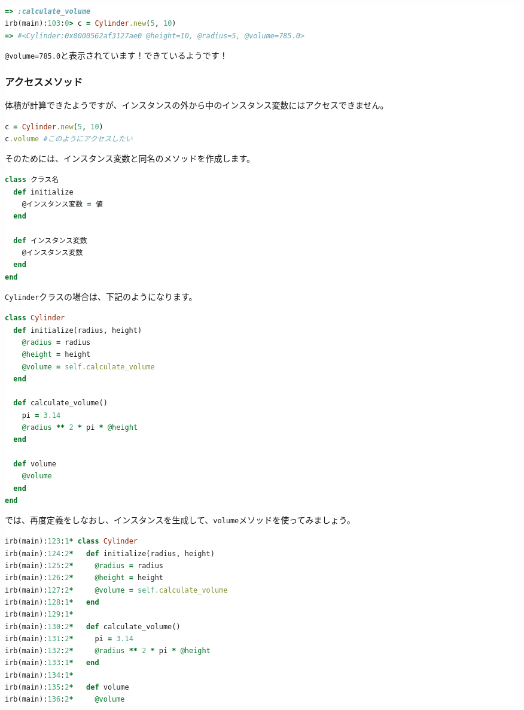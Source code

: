 ```rb
=> :calculate_volume
irb(main):103:0> c = Cylinder.new(5, 10)
=> #<Cylinder:0x0000562af3127ae0 @height=10, @radius=5, @volume=785.0>
```

`@volume=785.0`と表示されています！できているようです！

### アクセスメソッド

体積が計算できたようですが、インスタンスの外から中のインスタンス変数にはアクセスできません。

```rb
c = Cylinder.new(5, 10)
c.volume #このようにアクセスしたい
```

そのためには、インスタンス変数と同名のメソッドを作成します。

```rb
class クラス名
  def initialize
    @インスタンス変数 = 値
  end

  def インスタンス変数
    @インスタンス変数
  end
end
```

`Cylinder`クラスの場合は、下記のようになります。

```rb
class Cylinder
  def initialize(radius, height)
    @radius = radius
    @height = height
    @volume = self.calculate_volume
  end

  def calculate_volume()
    pi = 3.14
    @radius ** 2 * pi * @height
  end

  def volume
    @volume
  end
end
```

では、再度定義をしなおし、インスタンスを生成して、`volume`メソッドを使ってみましょう。


```rb
irb(main):123:1* class Cylinder
irb(main):124:2*   def initialize(radius, height)
irb(main):125:2*     @radius = radius
irb(main):126:2*     @height = height
irb(main):127:2*     @volume = self.calculate_volume
irb(main):128:1*   end
irb(main):129:1*
irb(main):130:2*   def calculate_volume()
irb(main):131:2*     pi = 3.14
irb(main):132:2*     @radius ** 2 * pi * @height
irb(main):133:1*   end
irb(main):134:1*
irb(main):135:2*   def volume
irb(main):136:2*     @volume
```